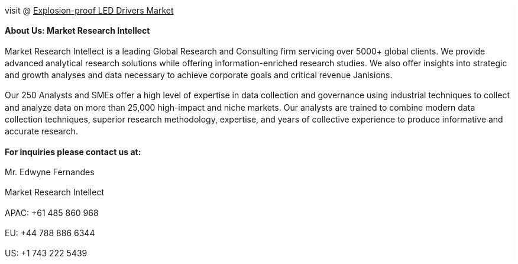 visit&nbsp;@</strong>&nbsp;</span><span class="font-[700]"><a href="https://www.marketresearchintellect.com/product/explosion-proof-led-drivers-market/?utm_source=Linkedin&utm_medium=041" target="_blank" data-tracking-control-name="article-ssr-frontend-pulse_little-text-block" data-tracking-will-navigate="" data-test-link="">Explosion-proof LED Drivers Market</a></span></p><p><strong><span class="font-[700]">About Us: Market Research Intellect</span></strong></p><p><span class="">Market Research Intellect is a leading Global Research and Consulting firm servicing over 5000+ global clients. We provide advanced analytical research solutions while offering information-enriched research studies.&nbsp;</span>We also offer insights into strategic and growth analyses and data necessary to achieve corporate goals and critical revenue Janisions.</p><p><span class="">Our 250 Analysts and SMEs offer a high level of expertise in data collection and governance using industrial techniques to collect and analyze data on more than 25,000 high-impact and niche markets. Our analysts are trained to combine modern data collection techniques, superior research methodology, expertise, and years of collective experience to produce informative and accurate research.</span></p><p><strong>For inquiries please contact us at:</strong></p><p>Mr. Edwyne Fernandes</p><p>Market Research Intellect</p><p>APAC: +61 485 860 968</p><p>EU: +44 788 886 6344</p><p>US: +1 743 222 5439</p>
